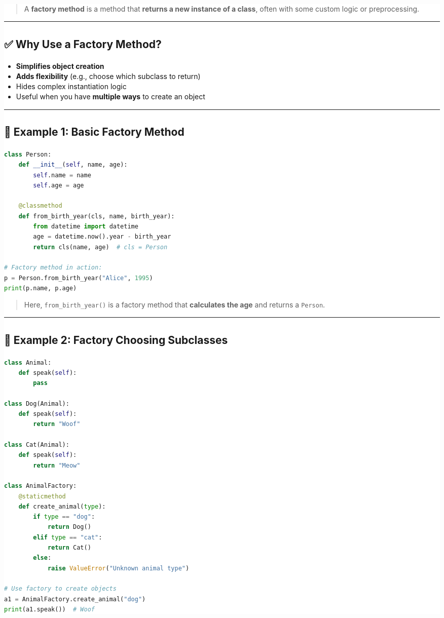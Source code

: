 > A **factory method** is a method that **returns a new instance of a class**, often with some custom logic or preprocessing.

---

## ✅ Why Use a Factory Method?

* **Simplifies object creation**
* **Adds flexibility** (e.g., choose which subclass to return)
* Hides complex instantiation logic
* Useful when you have **multiple ways** to create an object

---

## 🧱 Example 1: Basic Factory Method

```python
class Person:
    def __init__(self, name, age):
        self.name = name
        self.age = age

    @classmethod
    def from_birth_year(cls, name, birth_year):
        from datetime import datetime
        age = datetime.now().year - birth_year
        return cls(name, age)  # cls = Person

# Factory method in action:
p = Person.from_birth_year("Alice", 1995)
print(p.name, p.age)
```

> Here, `from_birth_year()` is a factory method that **calculates the age** and returns a `Person`.

---

## 🧱 Example 2: Factory Choosing Subclasses

```python
class Animal:
    def speak(self):
        pass

class Dog(Animal):
    def speak(self):
        return "Woof"

class Cat(Animal):
    def speak(self):
        return "Meow"

class AnimalFactory:
    @staticmethod
    def create_animal(type):
        if type == "dog":
            return Dog()
        elif type == "cat":
            return Cat()
        else:
            raise ValueError("Unknown animal type")

# Use factory to create objects
a1 = AnimalFactory.create_animal("dog")
print(a1.speak())  # Woof
```